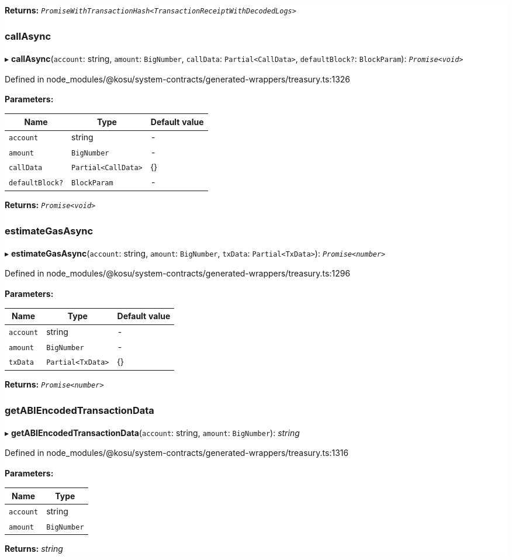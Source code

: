 **Returns:** _`PromiseWithTransactionHash<TransactionReceiptWithDecodedLogs>`_

### callAsync

▸ **callAsync**(`account`: string, `amount`: `BigNumber`, `callData`: `Partial<CallData>`, `defaultBlock?`: `BlockParam`): _`Promise<void>`_

Defined in node_modules/@kosu/system-contracts/generated-wrappers/treasury.ts:1326

**Parameters:**

| Name            | Type                | Default value |
| --------------- | ------------------- | ------------- |
| `account`       | string              | -             |
| `amount`        | `BigNumber`         | -             |
| `callData`      | `Partial<CallData>` | {}            |
| `defaultBlock?` | `BlockParam`        | -             |

**Returns:** _`Promise<void>`_

### estimateGasAsync

▸ **estimateGasAsync**(`account`: string, `amount`: `BigNumber`, `txData`: `Partial<TxData>`): _`Promise<number>`_

Defined in node_modules/@kosu/system-contracts/generated-wrappers/treasury.ts:1296

**Parameters:**

| Name      | Type              | Default value |
| --------- | ----------------- | ------------- |
| `account` | string            | -             |
| `amount`  | `BigNumber`       | -             |
| `txData`  | `Partial<TxData>` | {}            |

**Returns:** _`Promise<number>`_

### getABIEncodedTransactionData

▸ **getABIEncodedTransactionData**(`account`: string, `amount`: `BigNumber`): _string_

Defined in node_modules/@kosu/system-contracts/generated-wrappers/treasury.ts:1316

**Parameters:**

| Name      | Type        |
| --------- | ----------- |
| `account` | string      |
| `amount`  | `BigNumber` |

**Returns:** _string_
